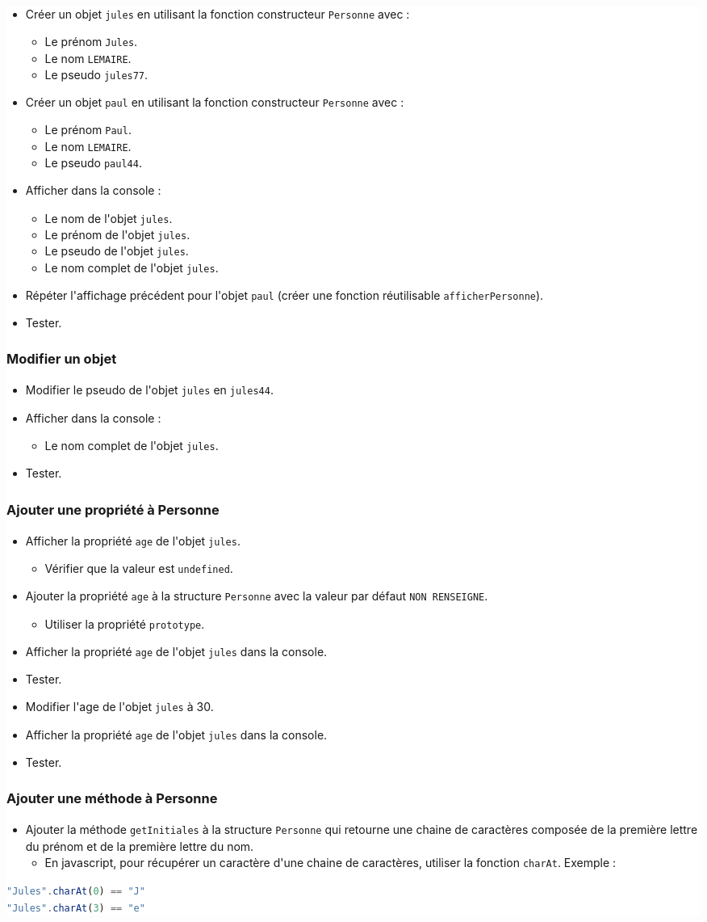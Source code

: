 * Créer un objet `jules` en utilisant la fonction constructeur `Personne` avec :
    * Le prénom `Jules`.
    * Le nom `LEMAIRE`.
    * Le pseudo `jules77`.

* Créer un objet `paul` en utilisant la fonction constructeur `Personne` avec :
    * Le prénom `Paul`.
    * Le nom `LEMAIRE`.
    * Le pseudo `paul44`.

* Afficher dans la console :
    * Le nom de l'objet `jules`.
    * Le prénom de l'objet `jules`.
    * Le pseudo de l'objet `jules`.
    * Le nom complet de l'objet `jules`.

* Répéter l'affichage précédent pour l'objet `paul` (créer une fonction réutilisable `afficherPersonne`).

* Tester.

### Modifier un objet

* Modifier le pseudo de l'objet `jules` en `jules44`.

* Afficher dans la console :

    * Le nom complet de l'objet `jules`.

* Tester.

### Ajouter une propriété à Personne

* Afficher la propriété `age` de l'objet `jules`.
    * Vérifier que la valeur est `undefined`.

* Ajouter la propriété `age` à la structure `Personne` avec la valeur par défaut `NON RENSEIGNE`.

    * Utiliser la propriété `prototype`.

* Afficher la propriété `age` de l'objet `jules` dans la console.

* Tester.

* Modifier l'age de l'objet `jules` à 30.

* Afficher la propriété `age` de l'objet `jules` dans la console.

* Tester.

### Ajouter une méthode à Personne

* Ajouter la méthode `getInitiales` à la structure `Personne` qui retourne une chaine de caractères composée de la première lettre du prénom et de la première lettre du nom.
    * En javascript, pour récupérer un caractère d'une chaine de caractères, utiliser la fonction `charAt`. Exemple :

```js
"Jules".charAt(0) == "J"
"Jules".charAt(3) == "e"
```
